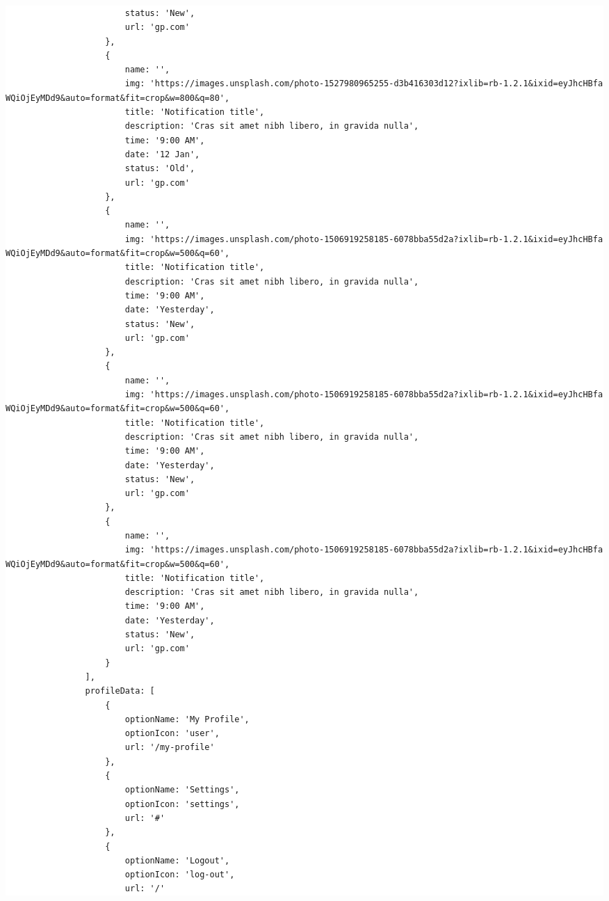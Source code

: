 ```
                        status: 'New',
                        url: 'gp.com'
                    },
                    {
                        name: '',
                        img: 'https://images.unsplash.com/photo-1527980965255-d3b416303d12?ixlib=rb-1.2.1&ixid=eyJhcHBfaWQiOjEyMDd9&auto=format&fit=crop&w=800&q=80',
                        title: 'Notification title',
                        description: 'Cras sit amet nibh libero, in gravida nulla',
                        time: '9:00 AM',
                        date: '12 Jan',
                        status: 'Old',
                        url: 'gp.com'
                    },
                    {
                        name: '',
                        img: 'https://images.unsplash.com/photo-1506919258185-6078bba55d2a?ixlib=rb-1.2.1&ixid=eyJhcHBfaWQiOjEyMDd9&auto=format&fit=crop&w=500&q=60',
                        title: 'Notification title',
                        description: 'Cras sit amet nibh libero, in gravida nulla',
                        time: '9:00 AM',
                        date: 'Yesterday',
                        status: 'New',
                        url: 'gp.com'
                    },
                    {
                        name: '',
                        img: 'https://images.unsplash.com/photo-1506919258185-6078bba55d2a?ixlib=rb-1.2.1&ixid=eyJhcHBfaWQiOjEyMDd9&auto=format&fit=crop&w=500&q=60',
                        title: 'Notification title',
                        description: 'Cras sit amet nibh libero, in gravida nulla',
                        time: '9:00 AM',
                        date: 'Yesterday',
                        status: 'New',
                        url: 'gp.com'
                    },
                    {
                        name: '',
                        img: 'https://images.unsplash.com/photo-1506919258185-6078bba55d2a?ixlib=rb-1.2.1&ixid=eyJhcHBfaWQiOjEyMDd9&auto=format&fit=crop&w=500&q=60',
                        title: 'Notification title',
                        description: 'Cras sit amet nibh libero, in gravida nulla',
                        time: '9:00 AM',
                        date: 'Yesterday',
                        status: 'New',
                        url: 'gp.com'
                    }
                ],
                profileData: [
                    {
                        optionName: 'My Profile',
                        optionIcon: 'user',
                        url: '/my-profile'
                    },
                    {
                        optionName: 'Settings',
                        optionIcon: 'settings',
                        url: '#'
                    },
                    {
                        optionName: 'Logout',
                        optionIcon: 'log-out',
                        url: '/'
```